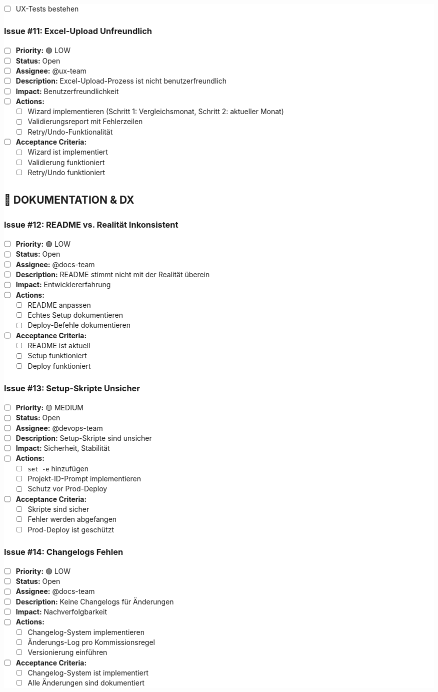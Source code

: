   - [ ] UX-Tests bestehen

### Issue #11: Excel-Upload Unfreundlich
- [ ] **Priority:** 🟢 LOW
- [ ] **Status:** Open
- [ ] **Assignee:** @ux-team
- [ ] **Description:** Excel-Upload-Prozess ist nicht benutzerfreundlich
- [ ] **Impact:** Benutzerfreundlichkeit
- [ ] **Actions:**
  - [ ] Wizard implementieren (Schritt 1: Vergleichsmonat, Schritt 2: aktueller Monat)
  - [ ] Validierungsreport mit Fehlerzeilen
  - [ ] Retry/Undo-Funktionalität
- [ ] **Acceptance Criteria:**
  - [ ] Wizard ist implementiert
  - [ ] Validierung funktioniert
  - [ ] Retry/Undo funktioniert

## 🔵 DOKUMENTATION & DX

### Issue #12: README vs. Realität Inkonsistent
- [ ] **Priority:** 🟢 LOW
- [ ] **Status:** Open
- [ ] **Assignee:** @docs-team
- [ ] **Description:** README stimmt nicht mit der Realität überein
- [ ] **Impact:** Entwicklererfahrung
- [ ] **Actions:**
  - [ ] README anpassen
  - [ ] Echtes Setup dokumentieren
  - [ ] Deploy-Befehle dokumentieren
- [ ] **Acceptance Criteria:**
  - [ ] README ist aktuell
  - [ ] Setup funktioniert
  - [ ] Deploy funktioniert

### Issue #13: Setup-Skripte Unsicher
- [ ] **Priority:** 🟡 MEDIUM
- [ ] **Status:** Open
- [ ] **Assignee:** @devops-team
- [ ] **Description:** Setup-Skripte sind unsicher
- [ ] **Impact:** Sicherheit, Stabilität
- [ ] **Actions:**
  - [ ] `set -e` hinzufügen
  - [ ] Projekt-ID-Prompt implementieren
  - [ ] Schutz vor Prod-Deploy
- [ ] **Acceptance Criteria:**
  - [ ] Skripte sind sicher
  - [ ] Fehler werden abgefangen
  - [ ] Prod-Deploy ist geschützt

### Issue #14: Changelogs Fehlen
- [ ] **Priority:** 🟢 LOW
- [ ] **Status:** Open
- [ ] **Assignee:** @docs-team
- [ ] **Description:** Keine Changelogs für Änderungen
- [ ] **Impact:** Nachverfolgbarkeit
- [ ] **Actions:**
  - [ ] Changelog-System implementieren
  - [ ] Änderungs-Log pro Kommissionsregel
  - [ ] Versionierung einführen
- [ ] **Acceptance Criteria:**
  - [ ] Changelog-System ist implementiert
  - [ ] Alle Änderungen sind dokumentiert
